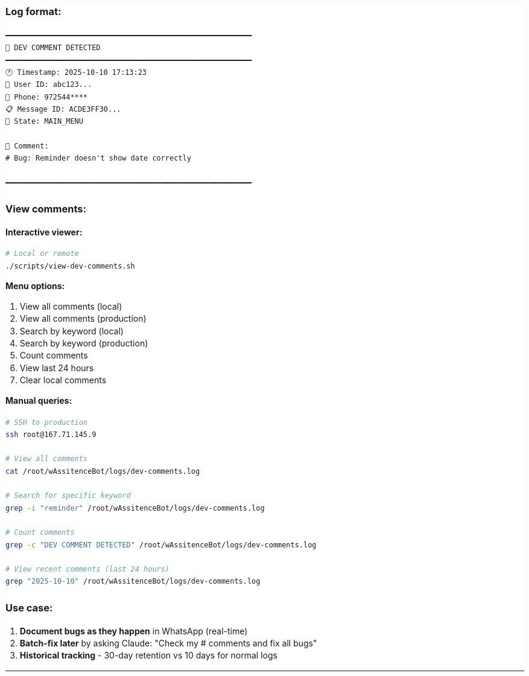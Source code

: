### Log format:
```
━━━━━━━━━━━━━━━━━━━━━━━━━━━━━━━━━━━━━━━━━━━━━━━━━━━━━━━━━
📝 DEV COMMENT DETECTED
━━━━━━━━━━━━━━━━━━━━━━━━━━━━━━━━━━━━━━━━━━━━━━━━━━━━━━━━━
🕐 Timestamp: 2025-10-10 17:13:23
👤 User ID: abc123...
📱 Phone: 972544****
📋 Message ID: ACDE3FF30...
🔄 State: MAIN_MENU

💬 Comment:
# Bug: Reminder doesn't show date correctly

━━━━━━━━━━━━━━━━━━━━━━━━━━━━━━━━━━━━━━━━━━━━━━━━━━━━━━━━━
```

### View comments:

**Interactive viewer:**
```bash
# Local or remote
./scripts/view-dev-comments.sh
```

**Menu options:**
1. View all comments (local)
2. View all comments (production)
3. Search by keyword (local)
4. Search by keyword (production)
5. Count comments
6. View last 24 hours
7. Clear local comments

**Manual queries:**
```bash
# SSH to production
ssh root@167.71.145.9

# View all comments
cat /root/wAssitenceBot/logs/dev-comments.log

# Search for specific keyword
grep -i "reminder" /root/wAssitenceBot/logs/dev-comments.log

# Count comments
grep -c "DEV COMMENT DETECTED" /root/wAssitenceBot/logs/dev-comments.log

# View recent comments (last 24 hours)
grep "2025-10-10" /root/wAssitenceBot/logs/dev-comments.log
```

### Use case:
1. **Document bugs as they happen** in WhatsApp (real-time)
2. **Batch-fix later** by asking Claude: "Check my # comments and fix all bugs"
3. **Historical tracking** - 30-day retention vs 10 days for normal logs

---